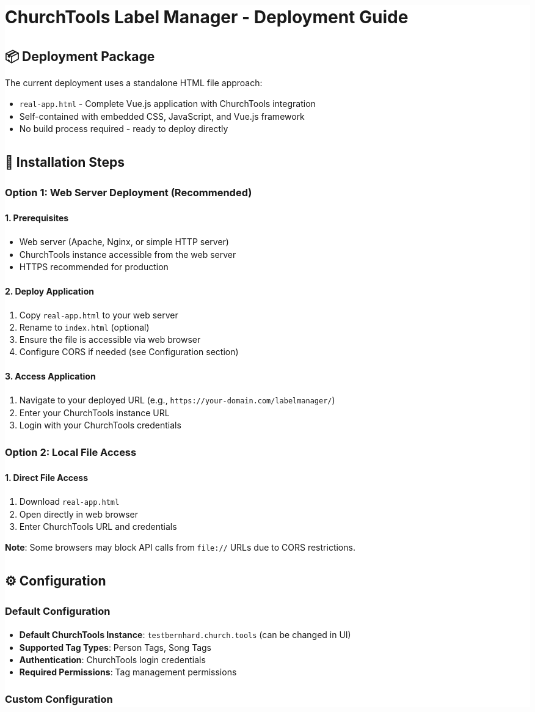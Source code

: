 # ChurchTools Label Manager - Deployment Guide

## 📦 Deployment Package

The current deployment uses a standalone HTML file approach:

- `real-app.html` - Complete Vue.js application with ChurchTools integration
- Self-contained with embedded CSS, JavaScript, and Vue.js framework
- No build process required - ready to deploy directly

## 🚀 Installation Steps

### Option 1: Web Server Deployment (Recommended)

#### 1. Prerequisites
- Web server (Apache, Nginx, or simple HTTP server)
- ChurchTools instance accessible from the web server
- HTTPS recommended for production

#### 2. Deploy Application
1. Copy `real-app.html` to your web server
2. Rename to `index.html` (optional)
3. Ensure the file is accessible via web browser
4. Configure CORS if needed (see Configuration section)

#### 3. Access Application
1. Navigate to your deployed URL (e.g., `https://your-domain.com/labelmanager/`)
2. Enter your ChurchTools instance URL
3. Login with your ChurchTools credentials

### Option 2: Local File Access

#### 1. Direct File Access
1. Download `real-app.html`
2. Open directly in web browser
3. Enter ChurchTools URL and credentials

**Note**: Some browsers may block API calls from `file://` URLs due to CORS restrictions.

## ⚙️ Configuration

### Default Configuration
- **Default ChurchTools Instance**: `testbernhard.church.tools` (can be changed in UI)
- **Supported Tag Types**: Person Tags, Song Tags
- **Authentication**: ChurchTools login credentials
- **Required Permissions**: Tag management permissions

### Custom Configuration
